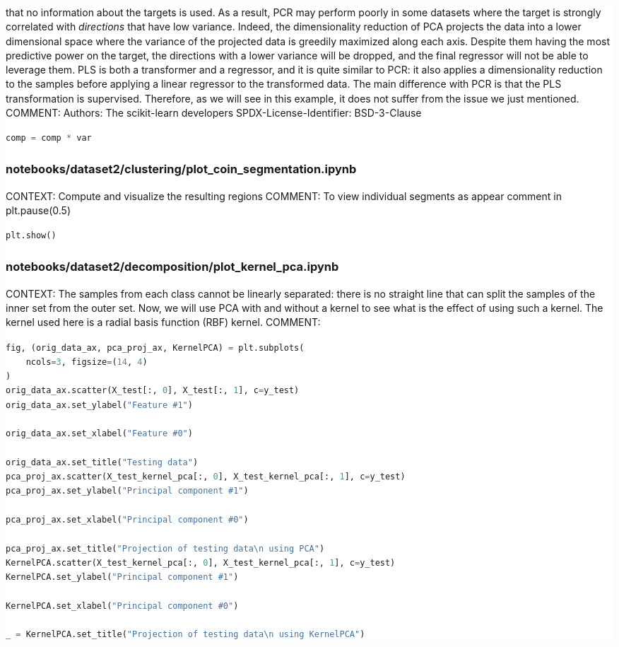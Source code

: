 that no information about the targets is used. As a result, PCR may perform poorly in some datasets where the target is strongly correlated with
*directions* that have low variance. Indeed, the dimensionality reduction of PCA projects the data into a lower dimensional space where the variance
of the projected data is greedily maximized along each axis. Despite them having the most predictive power on the target, the directions with a lower
variance will be dropped, and the final regressor will not be able to leverage them.  PLS is both a transformer and a regressor, and it is quite
similar to PCR: it also applies a dimensionality reduction to the samples before applying a linear regressor to the transformed data. The main
difference with PCR is that the PLS transformation is supervised. Therefore, as we will see in this example, it does not suffer from the issue we just
mentioned.  COMMENT: Authors: The scikit-learn developers SPDX-License-Identifier: BSD-3-Clause
```python
comp = comp * var
```

### notebooks/dataset2/clustering/plot_coin_segmentation.ipynb
CONTEXT: Compute and visualize the resulting regions   COMMENT: To view individual segments as appear comment in plt.pause(0.5)
```python
plt.show()
```

### notebooks/dataset2/decomposition/plot_kernel_pca.ipynb
CONTEXT: The samples from each class cannot be linearly separated: there is no straight line that can split the samples of the inner set from the
outer set.  Now, we will use PCA with and without a kernel to see what is the effect of using such a kernel. The kernel used here is a radial basis
function (RBF) kernel.   COMMENT:
```python
fig, (orig_data_ax, pca_proj_ax, KernelPCA) = plt.subplots(
    ncols=3, figsize=(14, 4)
)
orig_data_ax.scatter(X_test[:, 0], X_test[:, 1], c=y_test)
orig_data_ax.set_ylabel("Feature #1")

orig_data_ax.set_xlabel("Feature #0")

orig_data_ax.set_title("Testing data")
pca_proj_ax.scatter(X_test_kernel_pca[:, 0], X_test_kernel_pca[:, 1], c=y_test)
pca_proj_ax.set_ylabel("Principal component #1")

pca_proj_ax.set_xlabel("Principal component #0")

pca_proj_ax.set_title("Projection of testing data\n using PCA")
KernelPCA.scatter(X_test_kernel_pca[:, 0], X_test_kernel_pca[:, 1], c=y_test)
KernelPCA.set_ylabel("Principal component #1")

KernelPCA.set_xlabel("Principal component #0")

_ = KernelPCA.set_title("Projection of testing data\n using KernelPCA")
```
